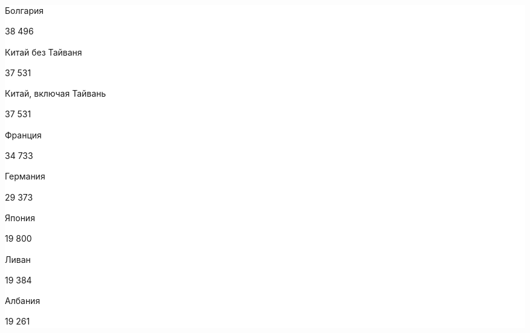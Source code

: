 




Болгария


38 496






Китай без Тайваня


37 531






Китай, включая Тайвань


37 531






Франция


34 733






Германия


29 373






Япония


19 800






Ливан


19 384






Албания


19 261
